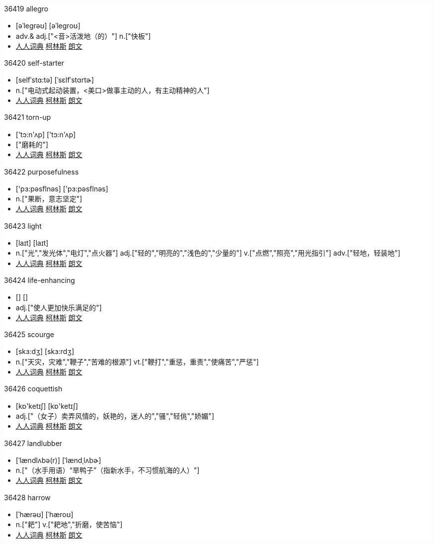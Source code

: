 36419 allegro 
- [əˈlegrəʊ]  [əˈlegroʊ] 
- adv.& adj.["<音>活泼地（的）"]  n.["快板"]   
- [人人词典](https://www.91dict.com/words?w=allegro) [柯林斯](https://www.collinsdictionary.com/zh/dictionary/english/allegro) [朗文](https://www.ldoceonline.com/dictionary/allegro) 

36420 self-starter 
- [selfˈstɑ:tə]  [ˈsɛlfˈstɑrtɚ] 
- n.["电动式起动装置，<美口>做事主动的人，有主动精神的人"]   
- [人人词典](https://www.91dict.com/words?w=self-starter) [柯林斯](https://www.collinsdictionary.com/zh/dictionary/english/self-starter) [朗文](https://www.ldoceonline.com/dictionary/self-starter) 

36421 torn-up 
- ['tɔ:n'ʌp]  ['tɔ:n'ʌp] 
- ["磨耗的"]   
- [人人词典](https://www.91dict.com/words?w=torn-up) [柯林斯](https://www.collinsdictionary.com/zh/dictionary/english/torn-up) [朗文](https://www.ldoceonline.com/dictionary/torn-up) 

36422 purposefulness 
- ['pɜ:pəsflnəs]  ['pɜ:pəsflnəs] 
- n.["果断，意志坚定"]   
- [人人词典](https://www.91dict.com/words?w=purposefulness) [柯林斯](https://www.collinsdictionary.com/zh/dictionary/english/purposefulness) [朗文](https://www.ldoceonline.com/dictionary/purposefulness) 

36423 light 
- [laɪt]  [laɪt] 
- n.["光","发光体","电灯","点火器"]  adj.["轻的","明亮的","浅色的","少量的"]  v.["点燃","照亮","用光指引"]  adv.["轻地，轻装地"]   
- [人人词典](https://www.91dict.com/words?w=light) [柯林斯](https://www.collinsdictionary.com/zh/dictionary/english/light) [朗文](https://www.ldoceonline.com/dictionary/light) 

36424 life-enhancing 
- []  [] 
- adj.["使人更加快乐满足的"]   
- [人人词典](https://www.91dict.com/words?w=life-enhancing) [柯林斯](https://www.collinsdictionary.com/zh/dictionary/english/life-enhancing) [朗文](https://www.ldoceonline.com/dictionary/life-enhancing) 

36425 scourge 
- [skɜ:dʒ]  [skɜ:rdʒ] 
- n.["天灾，灾难","鞭子","苦难的根源"]  vt.["鞭打","重惩，重责","使痛苦","严惩"]   
- [人人词典](https://www.91dict.com/words?w=scourge) [柯林斯](https://www.collinsdictionary.com/zh/dictionary/english/scourge) [朗文](https://www.ldoceonline.com/dictionary/scourge) 

36426 coquettish 
- [kɒ'ketɪʃ]  [kɒ'ketɪʃ] 
- adj.["（女子）卖弄风情的，妖艳的，迷人的","骚","轻佻","娇媚"]   
- [人人词典](https://www.91dict.com/words?w=coquettish) [柯林斯](https://www.collinsdictionary.com/zh/dictionary/english/coquettish) [朗文](https://www.ldoceonline.com/dictionary/coquettish) 

36427 landlubber 
- [ˈlændlʌbə(r)]  [ˈlændˌlʌbɚ] 
- n.["（水手用语）“旱鸭子”（指新水手，不习惯航海的人）"]   
- [人人词典](https://www.91dict.com/words?w=landlubber) [柯林斯](https://www.collinsdictionary.com/zh/dictionary/english/landlubber) [朗文](https://www.ldoceonline.com/dictionary/landlubber) 

36428 harrow 
- [ˈhærəʊ]  [ˈhæroʊ] 
- n.["耙"]  v.["耙地","折磨，使苦恼"]   
- [人人词典](https://www.91dict.com/words?w=harrow) [柯林斯](https://www.collinsdictionary.com/zh/dictionary/english/harrow) [朗文](https://www.ldoceonline.com/dictionary/harrow) 
